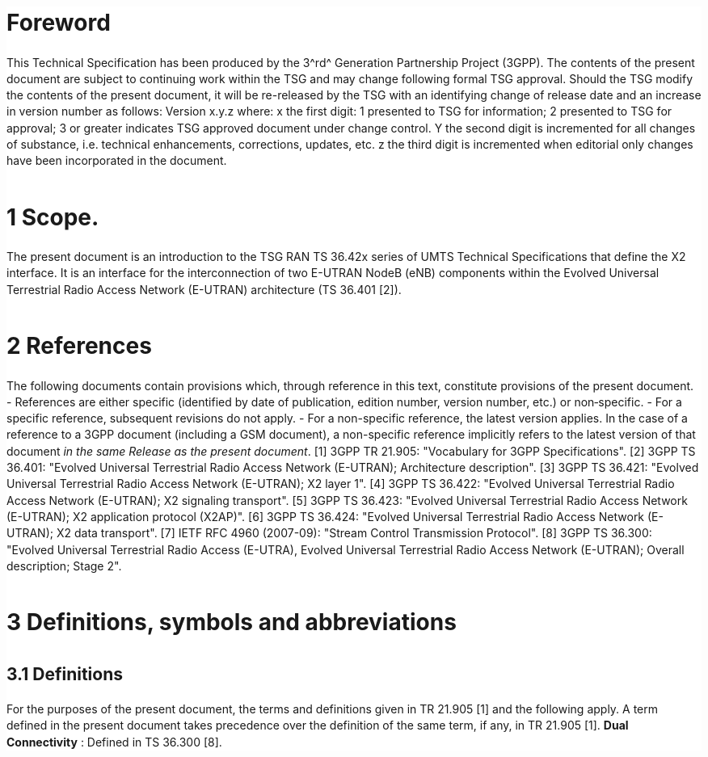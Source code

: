 # Foreword
This Technical Specification has been produced by the 3^rd^ Generation
Partnership Project (3GPP).
The contents of the present document are subject to continuing work within the
TSG and may change following formal TSG approval. Should the TSG modify the
contents of the present document, it will be re-released by the TSG with an
identifying change of release date and an increase in version number as
follows:
Version x.y.z
where:
x the first digit:
1 presented to TSG for information;
2 presented to TSG for approval;
3 or greater indicates TSG approved document under change control.
Y the second digit is incremented for all changes of substance, i.e. technical
enhancements, corrections, updates, etc.
z the third digit is incremented when editorial only changes have been
incorporated in the document.
# 1 Scope.
The present document is an introduction to the TSG RAN TS 36.42x series of
UMTS Technical Specifications that define the X2 interface. It is an interface
for the interconnection of two E-UTRAN NodeB (eNB) components within the
Evolved Universal Terrestrial Radio Access Network (E-UTRAN) architecture (TS
36.401 [2]).
# 2 References
The following documents contain provisions which, through reference in this
text, constitute provisions of the present document.
\- References are either specific (identified by date of publication, edition
number, version number, etc.) or non‑specific.
\- For a specific reference, subsequent revisions do not apply.
\- For a non-specific reference, the latest version applies. In the case of a
reference to a 3GPP document (including a GSM document), a non-specific
reference implicitly refers to the latest version of that document _in the
same Release as the present document_.
[1] 3GPP TR 21.905: "Vocabulary for 3GPP Specifications".
[2] 3GPP TS 36.401: "Evolved Universal Terrestrial Radio Access Network
(E-UTRAN); Architecture description".
[3] 3GPP TS 36.421: "Evolved Universal Terrestrial Radio Access Network
(E-UTRAN); X2 layer 1".
[4] 3GPP TS 36.422: "Evolved Universal Terrestrial Radio Access Network
(E-UTRAN); X2 signaling transport".
[5] 3GPP TS 36.423: "Evolved Universal Terrestrial Radio Access Network
(E-UTRAN); X2 application protocol (X2AP)".
[6] 3GPP TS 36.424: "Evolved Universal Terrestrial Radio Access Network
(E-UTRAN); X2 data transport".
[7] IETF RFC 4960 (2007-09): "Stream Control Transmission Protocol".
[8] 3GPP TS 36.300: "Evolved Universal Terrestrial Radio Access (E-UTRA),
Evolved Universal Terrestrial Radio Access Network (E-UTRAN); Overall
description; Stage 2".
# 3 Definitions, symbols and abbreviations
## 3.1 Definitions
For the purposes of the present document, the terms and definitions given in
TR 21.905 [1] and the following apply. A term defined in the present document
takes precedence over the definition of the same term, if any, in TR 21.905
[1].
**Dual Connectivity** : Defined in TS 36.300 [8].